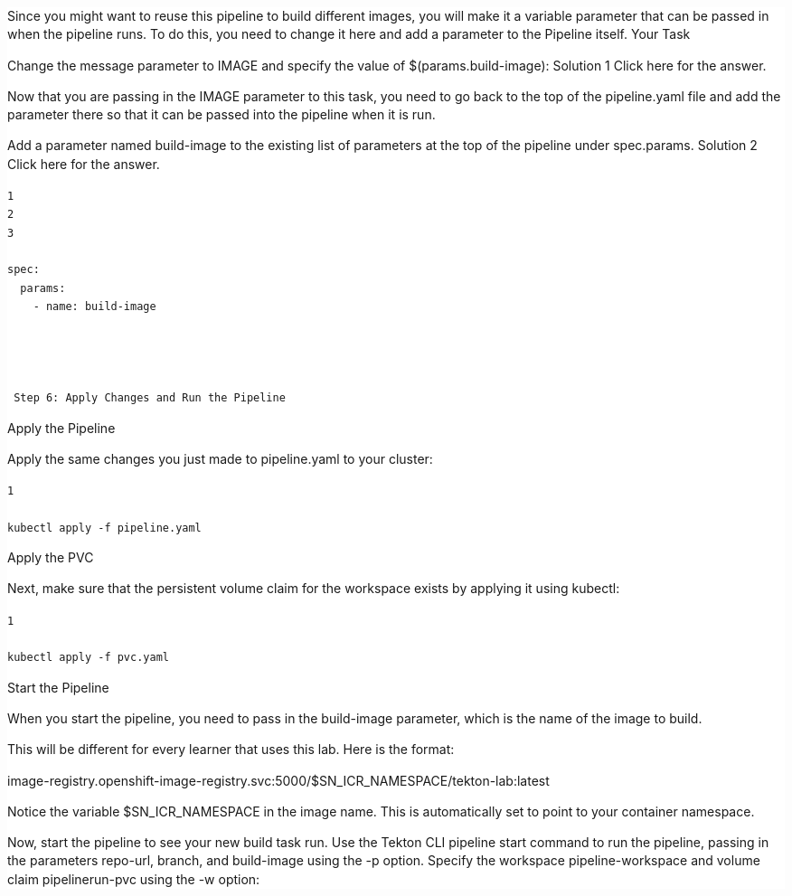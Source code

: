 Since you might want to reuse this pipeline to build different images, you will make it a variable parameter that can be passed in when the pipeline runs. To do this, you need to change it here and add a parameter to the Pipeline itself.
Your Task

Change the message parameter to IMAGE and specify the value of $(params.build-image):
Solution 1
Click here for the answer.

Now that you are passing in the IMAGE parameter to this task, you need to go back to the top of the pipeline.yaml file and add the parameter there so that it can be passed into the pipeline when it is run.

Add a parameter named build-image to the existing list of parameters at the top of the pipeline under spec.params.
Solution 2
Click here for the answer.

    1
    2
    3

    spec:
      params:
        - name: build-image
        
        
        
        
     Step 6: Apply Changes and Run the Pipeline
Apply the Pipeline

Apply the same changes you just made to pipeline.yaml to your cluster:

    1

    kubectl apply -f pipeline.yaml

Apply the PVC

Next, make sure that the persistent volume claim for the workspace exists by applying it using kubectl:

    1

    kubectl apply -f pvc.yaml

Start the Pipeline

When you start the pipeline, you need to pass in the build-image parameter, which is the name of the image to build.

This will be different for every learner that uses this lab. Here is the format:

image-registry.openshift-image-registry.svc:5000/$SN_ICR_NAMESPACE/tekton-lab:latest

Notice the variable $SN_ICR_NAMESPACE in the image name. This is automatically set to point to your container namespace.

Now, start the pipeline to see your new build task run. Use the Tekton CLI pipeline start command to run the pipeline, passing in the parameters repo-url, branch, and build-image using the -p option. Specify the workspace pipeline-workspace and volume claim pipelinerun-pvc using the -w option:
